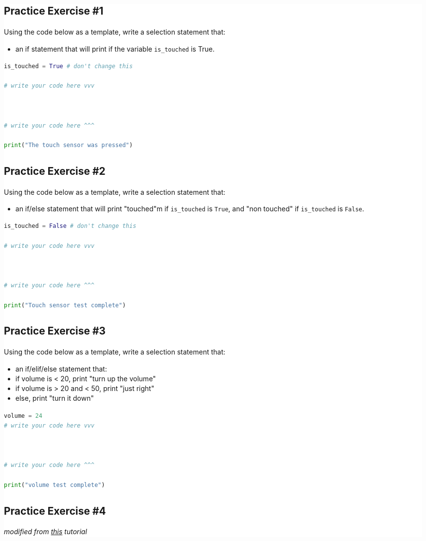 ## Practice Exercise #1
Using the code below as a template, write a selection statement that:
* an if statement that will print if the variable `is_touched` is True. 
```python
is_touched = True # don't change this

# write your code here vvv



# write your code here ^^^

print("The touch sensor was pressed")
```

## Practice Exercise #2
Using the code below as a template, write a selection statement that:
* an if/else statement that will print "touched"m if `is_touched` is `True`, and "non touched" if `is_touched` is `False`.
```python
is_touched = False # don't change this

# write your code here vvv



# write your code here ^^^

print("Touch sensor test complete")
```

## Practice Exercise #3
Using the code below as a template, write a selection statement that:
* an if/elif/else statement that:
* if volume is < 20, print "turn up the volume"
* if volume is > 20 and < 50, print "just right"
* else, print "turn it down"
```python
volume = 24
# write your code here vvv



# write your code here ^^^

print("volume test complete")
```

## Practice Exercise #4
*modified from [this](https://sites.google.com/view/circuitpython/tutorials/button-and-led/conditionals-i) tutorial* 
